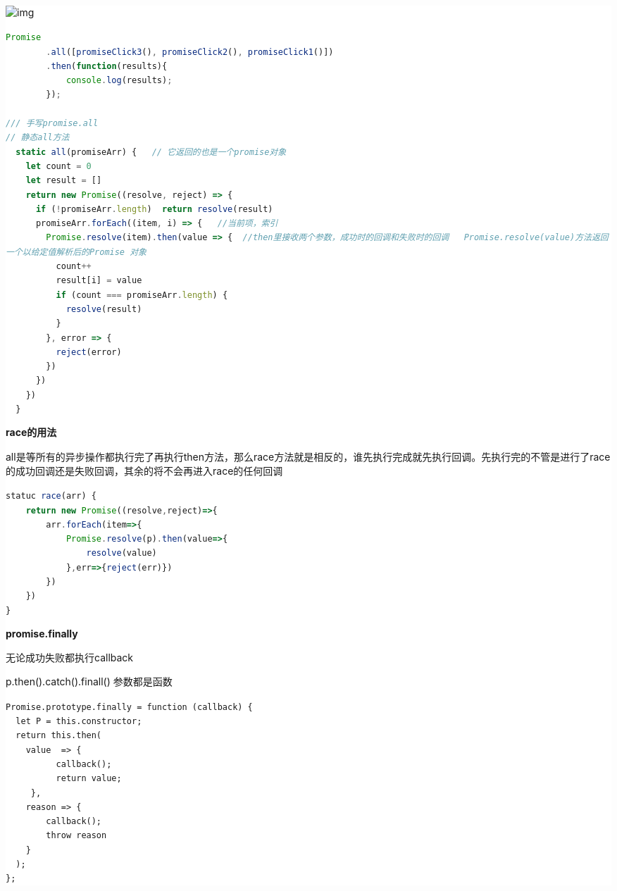 ![img](https://img-blog.csdn.net/20180725102513955?watermark/2/text/aHR0cHM6Ly9ibG9nLmNzZG4ubmV0L3FxXzM0NjQ1NDEy/font/5a6L5L2T/fontsize/400/fill/I0JBQkFCMA==/dissolve/70)

```js
Promise
		.all([promiseClick3(), promiseClick2(), promiseClick1()])
		.then(function(results){
			console.log(results);
		});
		
/// 手写promise.all
// 静态all方法
  static all(promiseArr) {   // 它返回的也是一个promise对象
    let count = 0
    let result = []
    return new Promise((resolve, reject) => {
      if (!promiseArr.length)  return resolve(result)
      promiseArr.forEach((item, i) => {   //当前项，索引
        Promise.resolve(item).then(value => {  //then里接收两个参数，成功时的回调和失败时的回调   Promise.resolve(value)方法返回一个以给定值解析后的Promise 对象
          count++
          result[i] = value
          if (count === promiseArr.length) {
            resolve(result)
          }
        }, error => {
          reject(error)
        })
      })
    })
  }
```

**race的用法**

all是等所有的异步操作都执行完了再执行then方法，那么race方法就是相反的，谁先执行完成就先执行回调。先执行完的不管是进行了race的成功回调还是失败回调，其余的将不会再进入race的任何回调

```js
statuc race(arr) {
    return new Promise((resolve,reject)=>{
        arr.forEach(item=>{
            Promise.resolve(p).then(value=>{
                resolve(value)
            },err=>{reject(err)})
        })
    })
}
```

**promise.finally**

无论成功失败都执行callback

p.then().catch().finall()  参数都是函数

```
Promise.prototype.finally = function (callback) {
  let P = this.constructor;
  return this.then(
    value  => {
          callback();
          return value;
     },
    reason => {
        callback();
        throw reason
    }
  );
};
```